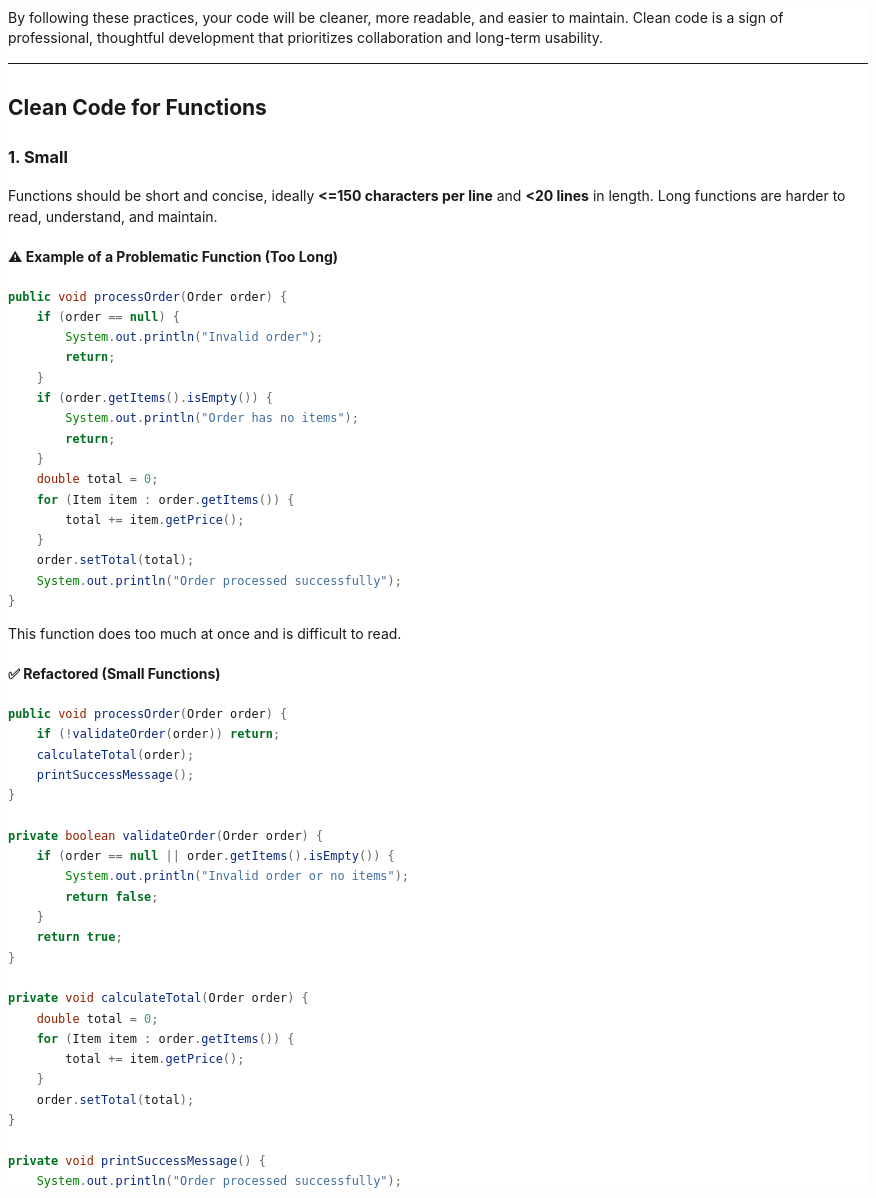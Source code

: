 
By following these practices, your code will be cleaner, more readable, and easier to maintain. Clean code is a sign of professional, thoughtful development that prioritizes collaboration and long-term usability.

---

<div id="clean-code-functions"/>

## **Clean Code for Functions**

### **1. Small**

Functions should be short and concise, ideally **<=150 characters per line** and **<20 lines** in length. Long functions are harder to read, understand, and maintain.

#### ⚠️ **Example of a Problematic Function (Too Long)** 

```java
public void processOrder(Order order) {
    if (order == null) {
        System.out.println("Invalid order");
        return;
    }
    if (order.getItems().isEmpty()) {
        System.out.println("Order has no items");
        return;
    }
    double total = 0;
    for (Item item : order.getItems()) {
        total += item.getPrice();
    }
    order.setTotal(total);
    System.out.println("Order processed successfully");
}
```

This function does too much at once and is difficult to read.

#### ✅ **Refactored (Small Functions)** 

```java
public void processOrder(Order order) {
    if (!validateOrder(order)) return;
    calculateTotal(order);
    printSuccessMessage();
}

private boolean validateOrder(Order order) {
    if (order == null || order.getItems().isEmpty()) {
        System.out.println("Invalid order or no items");
        return false;
    }
    return true;
}

private void calculateTotal(Order order) {
    double total = 0;
    for (Item item : order.getItems()) {
        total += item.getPrice();
    }
    order.setTotal(total);
}

private void printSuccessMessage() {
    System.out.println("Order processed successfully");
```